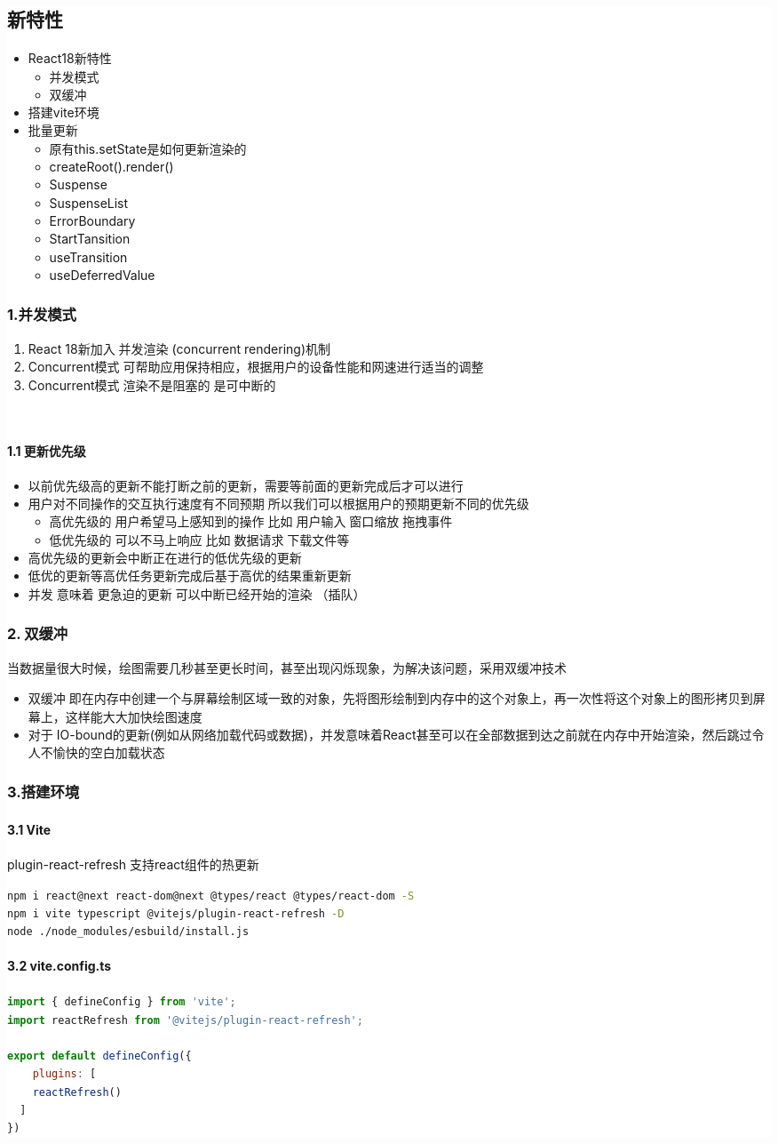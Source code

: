 <a name="yRaE7"></a>
## 新特性
- React18新特性
   - 并发模式
   - 双缓冲
- 搭建vite环境
- 批量更新
   - 原有this.setState是如何更新渲染的
   - createRoot().render()
   - Suspense
   - SuspenseList
   - ErrorBoundary
   - StartTansition
   - useTransition
   - useDeferredValue
<a name="UVMa1"></a>
### 1.并发模式

1. React 18新加入 并发渲染 (concurrent rendering)机制
1. Concurrent模式 可帮助应用保持相应，根据用户的设备性能和网速进行适当的调整
1. Concurrent模式 渲染不是阻塞的 是可中断的

​<br />
<a name="zn4fF"></a>
#### 1.1 更新优先级

- 以前优先级高的更新不能打断之前的更新，需要等前面的更新完成后才可以进行
- 用户对不同操作的交互执行速度有不同预期 所以我们可以根据用户的预期更新不同的优先级
   - 高优先级的 用户希望马上感知到的操作  比如 用户输入 窗口缩放 拖拽事件
   - 低优先级的 可以不马上响应 比如 数据请求 下载文件等
- 高优先级的更新会中断正在进行的低优先级的更新
- 低优的更新等高优任务更新完成后基于高优的结果重新更新
- 并发 意味着 更急迫的更新 可以中断已经开始的渲染 （插队）
<a name="lWgMr"></a>
### 2. 双缓冲
当数据量很大时候，绘图需要几秒甚至更长时间，甚至出现闪烁现象，为解决该问题，采用双缓冲技术

   - 双缓冲 即在内存中创建一个与屏幕绘制区域一致的对象，先将图形绘制到内存中的这个对象上，再一次性将这个对象上的图形拷贝到屏幕上，这样能大大加快绘图速度
   - 对于 IO-bound的更新(例如从网络加载代码或数据)，并发意味着React甚至可以在全部数据到达之前就在内存中开始渲染，然后跳过令人不愉快的空白加载状态
<a name="DIp2h"></a>
### 3.搭建环境
<a name="ZBTU3"></a>
#### 3.1 Vite
plugin-react-refresh 支持react组件的热更新
```bash
npm i react@next react-dom@next @types/react @types/react-dom -S
npm i vite typescript @vitejs/plugin-react-refresh -D
node ./node_modules/esbuild/install.js
```
<a name="NoX6z"></a>
#### 3.2 vite.config.ts
```jsx
import { defineConfig } from 'vite';
import reactRefresh from '@vitejs/plugin-react-refresh';

export default defineConfig({
	plugins: [
  	reactRefresh()
  ]
})
```
<a name="gg1sk"></a>